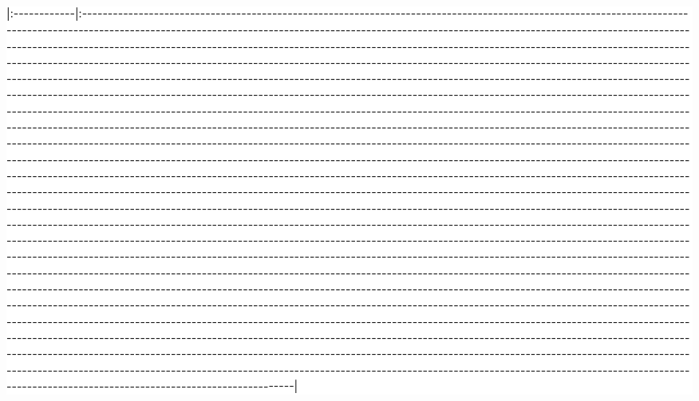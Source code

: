 |:------------|:----------------------------------------------------------------------------------------------------------------------------------------------------------------------------------------------------------------------------------------------------------------------------------------------------------------------------------------------------------------------------------------------------------------------------------------------------------------------------------------------------------------------------------------------------------------------------------------------------------------------------------------------------------------------------------------------------------------------------------------------------------------------------------------------------------------------------------------------------------------------------------------------------------------------------------------------------------------------------------------------------------------------------------------------------------------------------------------------------------------------------------------------------------------------------------------------------------------------------------------------------------------------------------------------------------------------------------------------------------------------------------------------------------------------------------------------------------------------------------------------------------------------------------------------------------------------------------------------------------------------------------------------------------------------------------------------------------------------------------------------------------------------------------------------------------------------------------------------------------------------------------------------------------------------------------------------------------------------------------------------------------------------------------------------------------------------------------------------------------------------------------------------------------------------------------------------------------------------------------------------------------------------------------------------------------------------------------------------------------------------------------------------------------------------------------------------------------------------------------------------------------------------------------------------------------------------------------------------------------------------------------------------------------------------------------------------------------------------------------------------------------------------------------------------------------------------------------------------------------------------------------------------------------------------------------------------------------------------------------------------------------------------------------------------------------------------------------------------------------------------------------------------------------------------------------------------------------------------------|